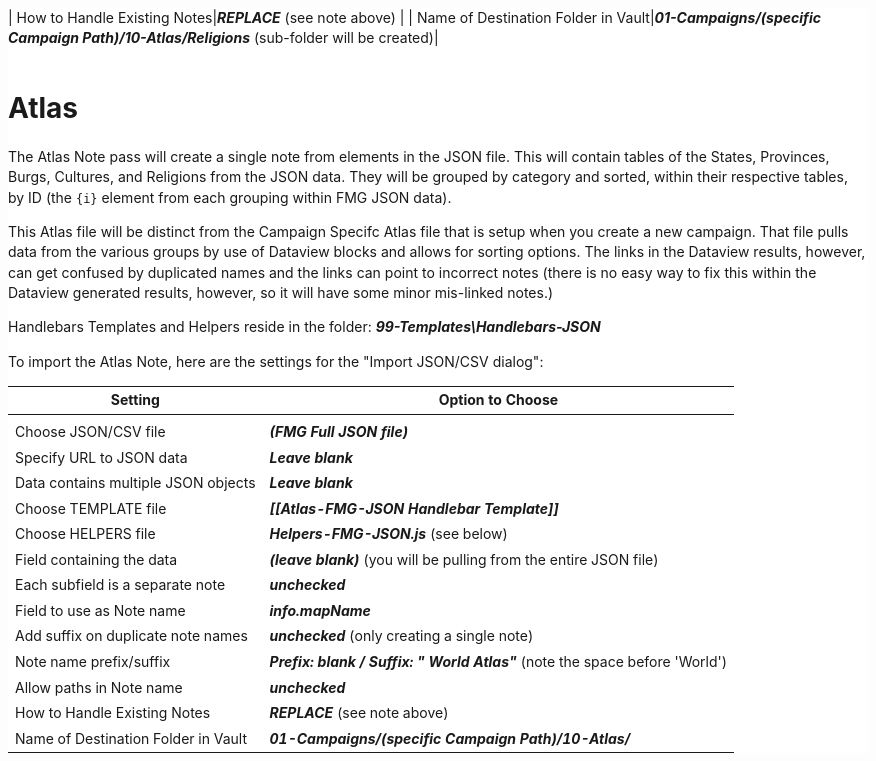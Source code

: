 | How to Handle Existing Notes|**_REPLACE_** (see note above) |
| Name of Destination Folder in Vault|**_01-Campaigns/(specific Campaign Path)/10-Atlas/Religions_** (sub-folder will be created)|

# Atlas
The Atlas Note pass will create a single note from elements in the JSON file. This will contain tables of the States, Provinces, Burgs, Cultures, and Religions from the JSON data. They will be grouped by category and sorted, within their respective tables, by ID (the `{i}` element from each grouping within FMG JSON data).

This Atlas file will be distinct from the Campaign Specifc Atlas file that is setup when you create a new campaign. That file pulls data from the various groups by use of Dataview blocks and allows for sorting options. The links in the Dataview results, however, can get confused by duplicated names and the links can point to incorrect notes (there is no easy way to fix this within the Dataview generated results, however, so it will have some minor mis-linked notes.)

Handlebars Templates and Helpers reside in the folder: ***99-Templates\Handlebars-JSON***

To import the Atlas Note, here are the settings for the "Import JSON/CSV dialog":

| Setting | Option to Choose |
| ------- | ---------------- |
|         |                  |
| Choose JSON/CSV file|**_(FMG Full JSON file)_** |
| Specify URL to JSON data|**_Leave blank_** |
| Data contains multiple JSON objects|**_Leave blank_** |
| Choose TEMPLATE file|**_[[Atlas-FMG-JSON Handlebar Template]]_** |
| Choose HELPERS file|**_Helpers-FMG-JSON.js_** (see below) |
| Field containing the data|**_(leave blank)_** (you will be pulling from the entire JSON file) |
| Each subfield is a separate note|**_unchecked_** |
| Field to use as Note name|**_info.mapName_** |
| Add suffix on duplicate note names|**_unchecked_** (only creating a single note)|
| Note name prefix/suffix|**_Prefix: blank / Suffix: " World Atlas"_** (note the space before 'World') |
| Allow paths in Note name|**_unchecked_**
| How to Handle Existing Notes|**_REPLACE_** (see note above) |
| Name of Destination Folder in Vault|**_01-Campaigns/(specific Campaign Path)/10-Atlas/_** |